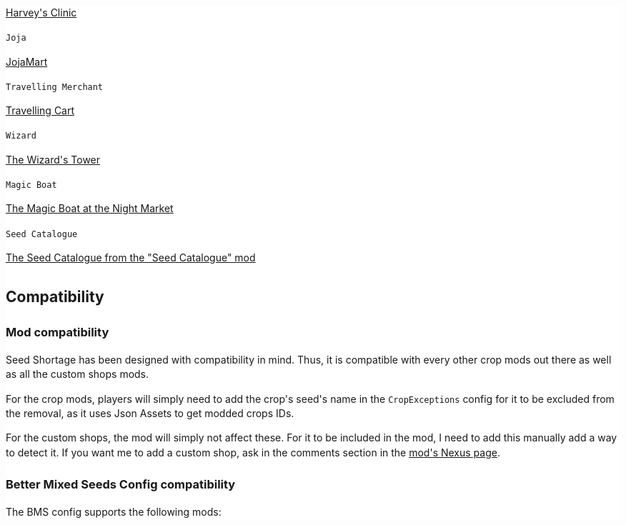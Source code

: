   [Harvey's Clinic](https://stardewvalleywiki.com/Harvey%27s_Clinic)</td>
</tr>
<tr>
  <td><code>Joja</code></td>
<td>
  
  [JojaMart](https://stardewvalleywiki.com/JojaMart)</td>
</tr>
<tr>
  <td><code>Travelling Merchant</code></td>
<td>
  
  [Travelling Cart](https://stardewvalleywiki.com/Traveling_Cart)</td>
</tr>
<tr>
  <td><code>Wizard</code></td>
<td>
  
  [The Wizard's Tower](https://stardewvalleywiki.com/Wizard%27s_Tower)</td>
</tr>
<tr>
  <td><code>Magic Boat</code></td>
<td>
  
  [The Magic Boat at the Night Market](https://stardewvalleywiki.com/Night_Market)</td>
</tr>
<tr>
  <td><code>Seed Catalogue</code></td>
<td>
  
  [The Seed Catalogue from the "Seed Catalogue" mod](https://www.nexusmods.com/stardewvalley/mods/1640)</td>
</tr>
</table>

## Compatibility

### Mod compatibility

Seed Shortage has been designed with compatibility in mind. Thus, it is compatible with every other crop mods out there as well as all the custom shops mods.<br/>

For the crop mods, players will simply need to add the crop's seed's name in the <code>CropExceptions</code> config for it to be excluded from the removal, as it uses Json Assets to get modded crops IDs.<br/>

For the custom shops, the mod will simply not affect these. For it to be included in the mod, I need to add this manually add a way to detect it. If you want me to add a custom shop, ask in the comments section in the [mod's Nexus page](https://www.nexusmods.com/stardewvalley/mods/5614).

### Better Mixed Seeds Config compatibility

The BMS config supports the following mods:<br/>
